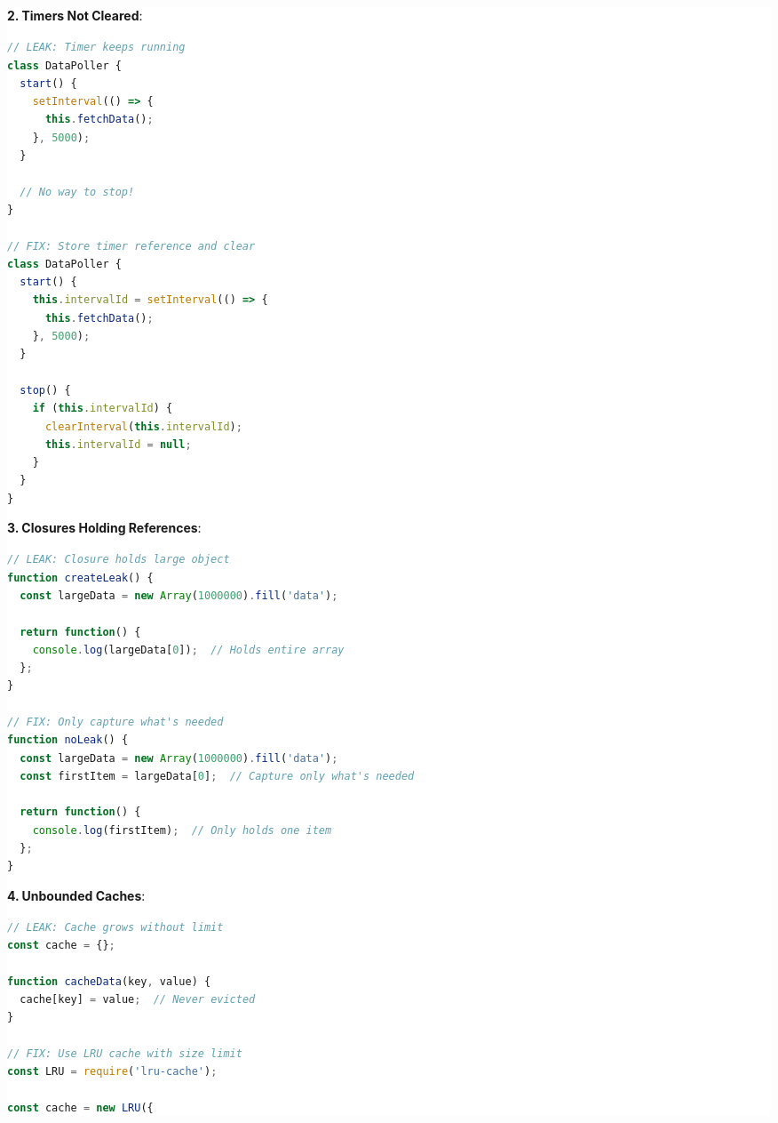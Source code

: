 **2. Timers Not Cleared**:
```javascript
// LEAK: Timer keeps running
class DataPoller {
  start() {
    setInterval(() => {
      this.fetchData();
    }, 5000);
  }

  // No way to stop!
}

// FIX: Store timer reference and clear
class DataPoller {
  start() {
    this.intervalId = setInterval(() => {
      this.fetchData();
    }, 5000);
  }

  stop() {
    if (this.intervalId) {
      clearInterval(this.intervalId);
      this.intervalId = null;
    }
  }
}
```

**3. Closures Holding References**:
```javascript
// LEAK: Closure holds large object
function createLeak() {
  const largeData = new Array(1000000).fill('data');

  return function() {
    console.log(largeData[0]);  // Holds entire array
  };
}

// FIX: Only capture what's needed
function noLeak() {
  const largeData = new Array(1000000).fill('data');
  const firstItem = largeData[0];  // Capture only what's needed

  return function() {
    console.log(firstItem);  // Only holds one item
  };
}
```

**4. Unbounded Caches**:
```javascript
// LEAK: Cache grows without limit
const cache = {};

function cacheData(key, value) {
  cache[key] = value;  // Never evicted
}

// FIX: Use LRU cache with size limit
const LRU = require('lru-cache');

const cache = new LRU({
```